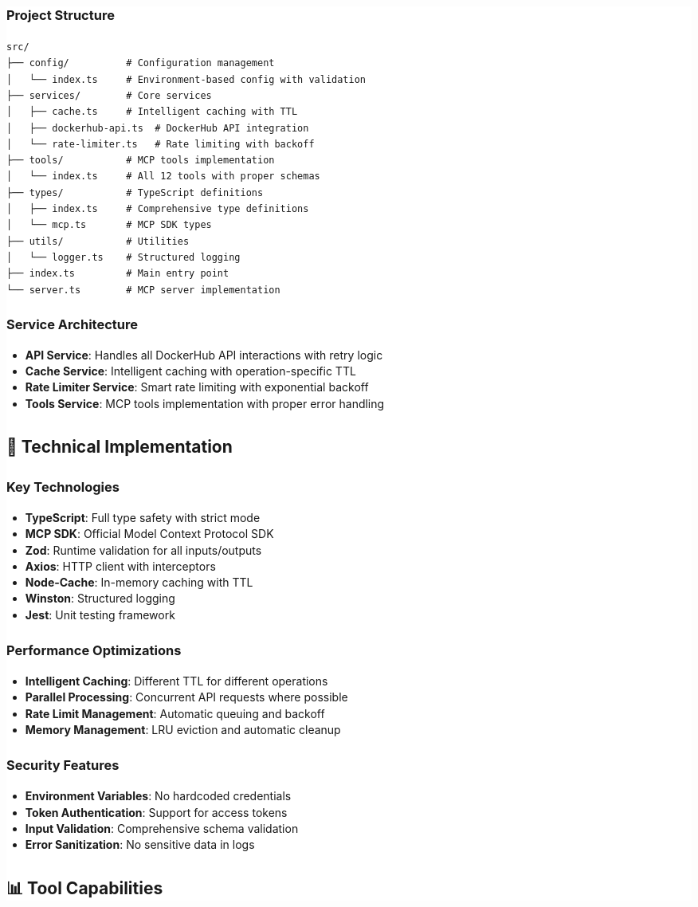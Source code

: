 ### Project Structure
```
src/
├── config/          # Configuration management
│   └── index.ts     # Environment-based config with validation
├── services/        # Core services
│   ├── cache.ts     # Intelligent caching with TTL
│   ├── dockerhub-api.ts  # DockerHub API integration
│   └── rate-limiter.ts   # Rate limiting with backoff
├── tools/           # MCP tools implementation
│   └── index.ts     # All 12 tools with proper schemas
├── types/           # TypeScript definitions
│   ├── index.ts     # Comprehensive type definitions
│   └── mcp.ts       # MCP SDK types
├── utils/           # Utilities
│   └── logger.ts    # Structured logging
├── index.ts         # Main entry point
└── server.ts        # MCP server implementation
```

### Service Architecture
- **API Service**: Handles all DockerHub API interactions with retry logic
- **Cache Service**: Intelligent caching with operation-specific TTL
- **Rate Limiter Service**: Smart rate limiting with exponential backoff
- **Tools Service**: MCP tools implementation with proper error handling

## 🔧 Technical Implementation

### Key Technologies
- **TypeScript**: Full type safety with strict mode
- **MCP SDK**: Official Model Context Protocol SDK
- **Zod**: Runtime validation for all inputs/outputs
- **Axios**: HTTP client with interceptors
- **Node-Cache**: In-memory caching with TTL
- **Winston**: Structured logging
- **Jest**: Unit testing framework

### Performance Optimizations
- **Intelligent Caching**: Different TTL for different operations
- **Parallel Processing**: Concurrent API requests where possible
- **Rate Limit Management**: Automatic queuing and backoff
- **Memory Management**: LRU eviction and automatic cleanup

### Security Features
- **Environment Variables**: No hardcoded credentials
- **Token Authentication**: Support for access tokens
- **Input Validation**: Comprehensive schema validation
- **Error Sanitization**: No sensitive data in logs

## 📊 Tool Capabilities
